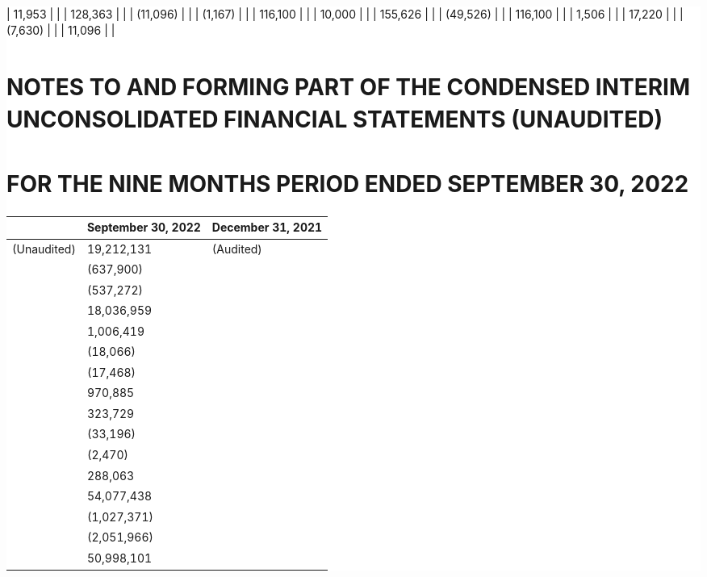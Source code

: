 | 11,953             |                   |
| 128,363            |                   |
| (11,096)           |                   |
| (1,167)            |                   |
| 116,100            |                   |
| 10,000             |                   |
| 155,626            |                   |
| (49,526)           |                   |
| 116,100            |                   |
| 1,506              |                   |
| 17,220             |                   |
| (7,630)            |                   |
| 11,096             |                   |



# NOTES TO AND FORMING PART OF THE CONDENSED INTERIM UNCONSOLIDATED FINANCIAL STATEMENTS (UNAUDITED)

# FOR THE NINE MONTHS PERIOD ENDED SEPTEMBER 30, 2022

|             | September 30, 2022 | December 31, 2021 |
| ----------- | ------------------ | ----------------- |
| (Unaudited) | 19,212,131         | (Audited)         |
|             | (637,900)          |                   |
|             | (537,272)          |                   |
|             | 18,036,959         |                   |
|             | 1,006,419          |                   |
|             | (18,066)           |                   |
|             | (17,468)           |                   |
|             | 970,885            |                   |
|             | 323,729            |                   |
|             | (33,196)           |                   |
|             | (2,470)            |                   |
|             | 288,063            |                   |
|             | 54,077,438         |                   |
|             | (1,027,371)        |                   |
|             | (2,051,966)        |                   |
|             | 50,998,101         |                   |

